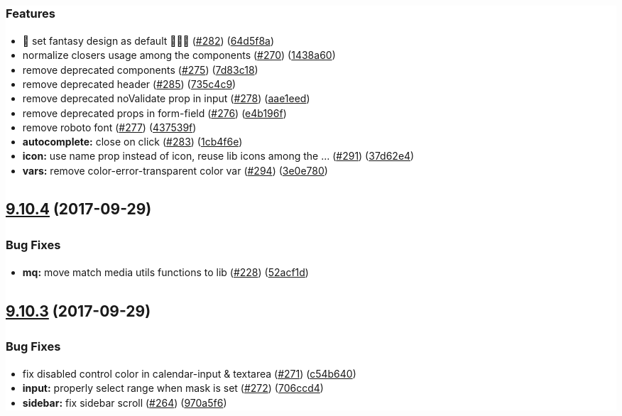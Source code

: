 ### Features

* 🚀 set fantasy design as default 🎉🎉🎉 ([#282](https://github.com/alfa-laboratory/arui-feather/issues/282)) ([64d5f8a](https://github.com/alfa-laboratory/arui-feather/commit/64d5f8a))
* normalize closers usage among the components ([#270](https://github.com/alfa-laboratory/arui-feather/issues/270)) ([1438a60](https://github.com/alfa-laboratory/arui-feather/commit/1438a60))
* remove deprecated components ([#275](https://github.com/alfa-laboratory/arui-feather/issues/275)) ([7d83c18](https://github.com/alfa-laboratory/arui-feather/commit/7d83c18))
* remove deprecated header ([#285](https://github.com/alfa-laboratory/arui-feather/issues/285)) ([735c4c9](https://github.com/alfa-laboratory/arui-feather/commit/735c4c9))
* remove deprecated noValidate prop in input ([#278](https://github.com/alfa-laboratory/arui-feather/issues/278)) ([aae1eed](https://github.com/alfa-laboratory/arui-feather/commit/aae1eed))
* remove deprecated props in form-field ([#276](https://github.com/alfa-laboratory/arui-feather/issues/276)) ([e4b196f](https://github.com/alfa-laboratory/arui-feather/commit/e4b196f))
* remove roboto font ([#277](https://github.com/alfa-laboratory/arui-feather/issues/277)) ([437539f](https://github.com/alfa-laboratory/arui-feather/commit/437539f))
* **autocomplete:** close on click ([#283](https://github.com/alfa-laboratory/arui-feather/issues/283)) ([1cb4f6e](https://github.com/alfa-laboratory/arui-feather/commit/1cb4f6e))
* **icon:** use name prop instead of icon, reuse lib icons among the … ([#291](https://github.com/alfa-laboratory/arui-feather/issues/291)) ([37d62e4](https://github.com/alfa-laboratory/arui-feather/commit/37d62e4))
* **vars:** remove color-error-transparent color var ([#294](https://github.com/alfa-laboratory/arui-feather/issues/294)) ([3e0e780](https://github.com/alfa-laboratory/arui-feather/commit/3e0e780))



<a name="9.10.4"></a>
## [9.10.4](https://github.com/alfa-laboratory/arui-feather/compare/v9.10.3...v9.10.4) (2017-09-29)


### Bug Fixes

* **mq:** move match media utils functions to lib ([#228](https://github.com/alfa-laboratory/arui-feather/issues/228)) ([52acf1d](https://github.com/alfa-laboratory/arui-feather/commit/52acf1d))



<a name="9.10.3"></a>
## [9.10.3](https://github.com/alfa-laboratory/arui-feather/compare/v9.10.2...v9.10.3) (2017-09-29)


### Bug Fixes

* fix disabled control color in calendar-input & textarea ([#271](https://github.com/alfa-laboratory/arui-feather/issues/271)) ([c54b640](https://github.com/alfa-laboratory/arui-feather/commit/c54b640))
* **input:** properly select range when mask is set ([#272](https://github.com/alfa-laboratory/arui-feather/issues/272)) ([706ccd4](https://github.com/alfa-laboratory/arui-feather/commit/706ccd4))
* **sidebar:** fix sidebar scroll ([#264](https://github.com/alfa-laboratory/arui-feather/issues/264)) ([970a5f6](https://github.com/alfa-laboratory/arui-feather/commit/970a5f6))
